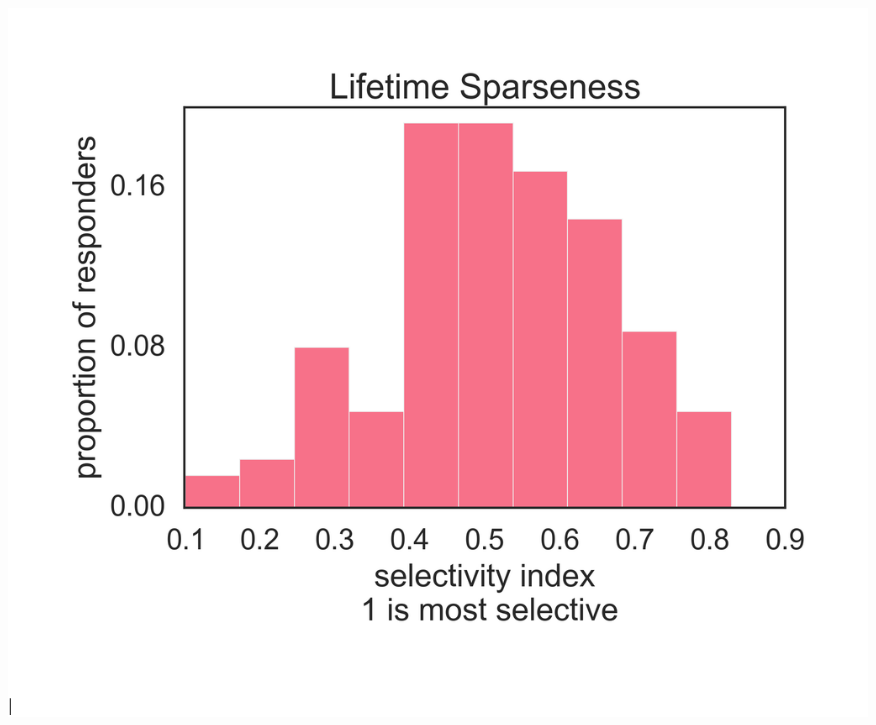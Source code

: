 <img src="https://raw.githubusercontent.com/stanlp86/myPiriform/master/notebooks/qc/sp041017a/LS_slice_3.png" />|